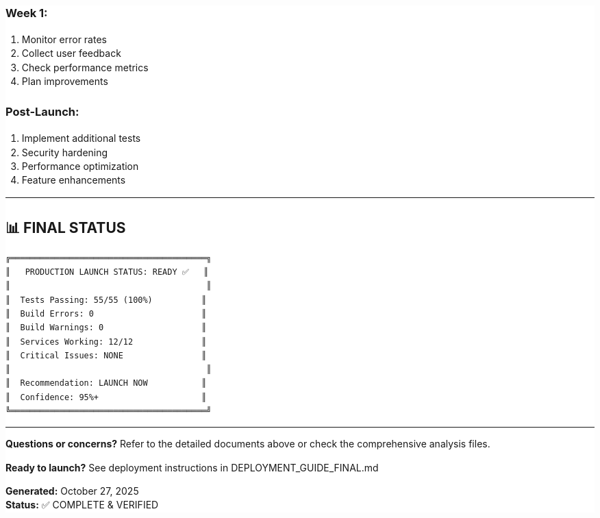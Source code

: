 ### Week 1:
1. Monitor error rates
2. Collect user feedback
3. Check performance metrics
4. Plan improvements

### Post-Launch:
1. Implement additional tests
2. Security hardening
3. Performance optimization
4. Feature enhancements

---

## 📊 FINAL STATUS

```
╔════════════════════════════════════════╗
║   PRODUCTION LAUNCH STATUS: READY ✅   ║
║                                        ║
║  Tests Passing: 55/55 (100%)          ║
║  Build Errors: 0                      ║
║  Build Warnings: 0                    ║
║  Services Working: 12/12              ║
║  Critical Issues: NONE                ║
║                                        ║
║  Recommendation: LAUNCH NOW           ║
║  Confidence: 95%+                     ║
╚════════════════════════════════════════╝
```

---

**Questions or concerns?** Refer to the detailed documents above or check the comprehensive analysis files.

**Ready to launch?** See deployment instructions in DEPLOYMENT_GUIDE_FINAL.md

**Generated:** October 27, 2025  
**Status:** ✅ COMPLETE & VERIFIED
